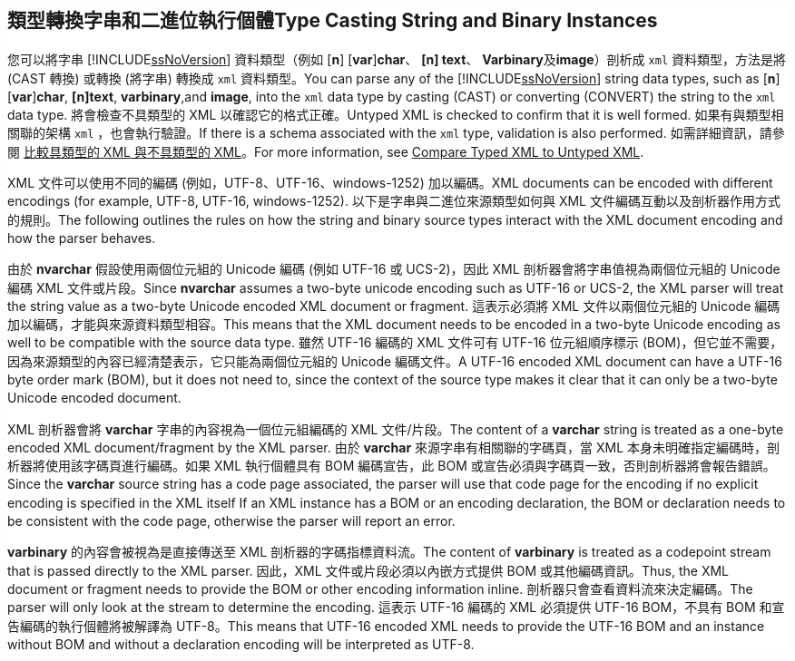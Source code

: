## <a name="type-casting-string-and-binary-instances"></a><span data-ttu-id="390a8-109">類型轉換字串和二進位執行個體</span><span class="sxs-lookup"><span data-stu-id="390a8-109">Type Casting String and Binary Instances</span></span>  
 <span data-ttu-id="390a8-110">您可以將字串 [!INCLUDE[ssNoVersion](../../includes/ssnoversion-md.md)] 資料類型（例如 [**n**] [**var**]**char**、 **[n] text**、 **Varbinary**及**image**）剖析成 `xml` 資料類型，方法是將 (CAST 轉換) 或轉換 (將字串) 轉換成 `xml` 資料類型。</span><span class="sxs-lookup"><span data-stu-id="390a8-110">You can parse any of the [!INCLUDE[ssNoVersion](../../includes/ssnoversion-md.md)] string data types, such as [**n**][**var**]**char**, **[n]text**, **varbinary**,and **image**, into the `xml` data type by casting (CAST) or converting (CONVERT) the string to the `xml` data type.</span></span> <span data-ttu-id="390a8-111">將會檢查不具類型的 XML 以確認它的格式正確。</span><span class="sxs-lookup"><span data-stu-id="390a8-111">Untyped XML is checked to confirm that it is well formed.</span></span> <span data-ttu-id="390a8-112">如果有與類型相關聯的架構 `xml` ，也會執行驗證。</span><span class="sxs-lookup"><span data-stu-id="390a8-112">If there is a schema associated with the `xml` type, validation is also performed.</span></span> <span data-ttu-id="390a8-113">如需詳細資訊，請參閱 [比較具類型的 XML 與不具類型的 XML](compare-typed-xml-to-untyped-xml.md)。</span><span class="sxs-lookup"><span data-stu-id="390a8-113">For more information, see [Compare Typed XML to Untyped XML](compare-typed-xml-to-untyped-xml.md).</span></span>  
  
 <span data-ttu-id="390a8-114">XML 文件可以使用不同的編碼 (例如，UTF-8、UTF-16、windows-1252) 加以編碼。</span><span class="sxs-lookup"><span data-stu-id="390a8-114">XML documents can be encoded with different encodings (for example, UTF-8, UTF-16, windows-1252).</span></span> <span data-ttu-id="390a8-115">以下是字串與二進位來源類型如何與 XML 文件編碼互動以及剖析器作用方式的規則。</span><span class="sxs-lookup"><span data-stu-id="390a8-115">The following outlines the rules on how the string and binary source types interact with the XML document encoding and how the parser behaves.</span></span>  
  
 <span data-ttu-id="390a8-116">由於 **nvarchar** 假設使用兩個位元組的 Unicode 編碼 (例如 UTF-16 或 UCS-2)，因此 XML 剖析器會將字串值視為兩個位元組的 Unicode 編碼 XML 文件或片段。</span><span class="sxs-lookup"><span data-stu-id="390a8-116">Since **nvarchar** assumes a two-byte unicode encoding such as UTF-16 or UCS-2, the XML parser will treat the string value as a two-byte Unicode encoded XML document or fragment.</span></span> <span data-ttu-id="390a8-117">這表示必須將 XML 文件以兩個位元組的 Unicode 編碼加以編碼，才能與來源資料類型相容。</span><span class="sxs-lookup"><span data-stu-id="390a8-117">This means that the XML document needs to be encoded in a two-byte Unicode encoding as well to be compatible with the source data type.</span></span> <span data-ttu-id="390a8-118">雖然 UTF-16 編碼的 XML 文件可有 UTF-16 位元組順序標示 (BOM)，但它並不需要，因為來源類型的內容已經清楚表示，它只能為兩個位元組的 Unicode 編碼文件。</span><span class="sxs-lookup"><span data-stu-id="390a8-118">A UTF-16 encoded XML document can have a UTF-16 byte order mark (BOM), but it does not need to, since the context of the source type makes it clear that it can only be a two-byte Unicode encoded document.</span></span>  
  
 <span data-ttu-id="390a8-119">XML 剖析器會將 **varchar** 字串的內容視為一個位元組編碼的 XML 文件/片段。</span><span class="sxs-lookup"><span data-stu-id="390a8-119">The content of a **varchar** string is treated as a one-byte encoded XML document/fragment by the XML parser.</span></span> <span data-ttu-id="390a8-120">由於 **varchar** 來源字串有相關聯的字碼頁，當 XML 本身未明確指定編碼時，剖析器將使用該字碼頁進行編碼。如果 XML 執行個體具有 BOM 編碼宣告，此 BOM 或宣告必須與字碼頁一致，否則剖析器將會報告錯誤。</span><span class="sxs-lookup"><span data-stu-id="390a8-120">Since the **varchar** source string has a code page associated, the parser will use that code page for the encoding if no explicit encoding is specified in the XML itself If an XML instance has a BOM or an encoding declaration, the BOM or declaration needs to be consistent with the code page, otherwise the parser will report an error.</span></span>  
  
 <span data-ttu-id="390a8-121">**varbinary** 的內容會被視為是直接傳送至 XML 剖析器的字碼指標資料流。</span><span class="sxs-lookup"><span data-stu-id="390a8-121">The content of **varbinary** is treated as a codepoint stream that is passed directly to the XML parser.</span></span> <span data-ttu-id="390a8-122">因此，XML 文件或片段必須以內嵌方式提供 BOM 或其他編碼資訊。</span><span class="sxs-lookup"><span data-stu-id="390a8-122">Thus, the XML document or fragment needs to provide the BOM or other encoding information inline.</span></span> <span data-ttu-id="390a8-123">剖析器只會查看資料流來決定編碼。</span><span class="sxs-lookup"><span data-stu-id="390a8-123">The parser will only look at the stream to determine the encoding.</span></span> <span data-ttu-id="390a8-124">這表示 UTF-16 編碼的 XML 必須提供 UTF-16 BOM，不具有 BOM 和宣告編碼的執行個體將被解譯為 UTF-8。</span><span class="sxs-lookup"><span data-stu-id="390a8-124">This means that UTF-16 encoded XML needs to provide the UTF-16 BOM and an instance without BOM and without a declaration encoding will be interpreted as UTF-8.</span></span>  
  